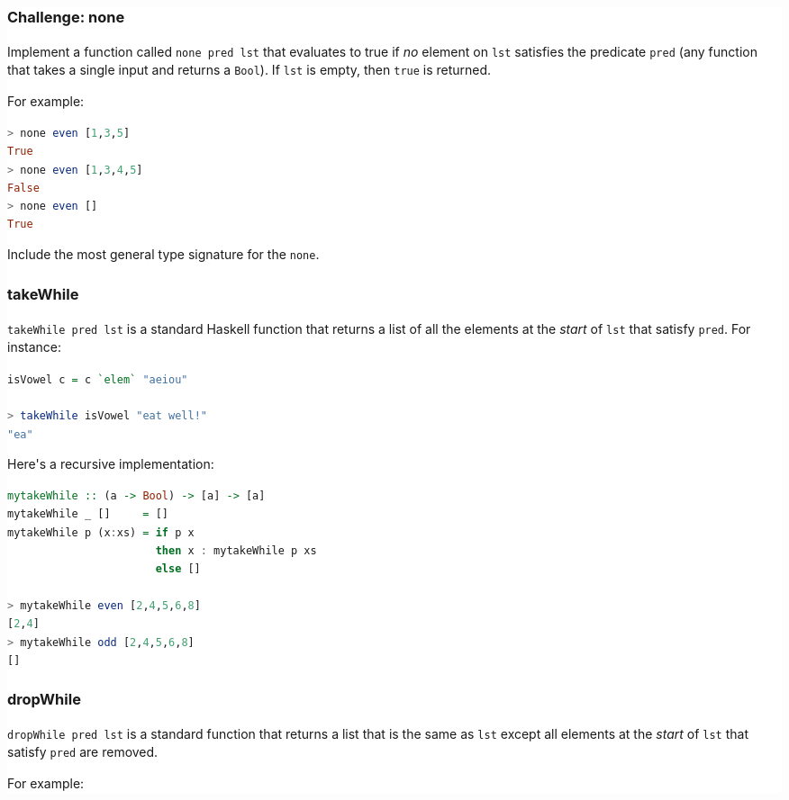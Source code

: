 ### Challenge: none

Implement a function called `none pred lst` that evaluates to true if *no*
element on `lst` satisfies the predicate `pred` (any function that takes a
single input and returns a `Bool`).  If `lst` is empty, then `true` is
returned.

For example:

```haskell
> none even [1,3,5]
True
> none even [1,3,4,5]
False
> none even []
True
```

Include the most general type signature for the `none`.


### takeWhile

`takeWhile pred lst` is a standard Haskell function that returns a list of all
the elements at the *start* of `lst` that satisfy `pred`. For instance:

```haskell
isVowel c = c `elem` "aeiou"

> takeWhile isVowel "eat well!"
"ea"
```

Here's a recursive implementation:

```haskell
mytakeWhile :: (a -> Bool) -> [a] -> [a]
mytakeWhile _ []     = []
mytakeWhile p (x:xs) = if p x
                       then x : mytakeWhile p xs
                       else []

> mytakeWhile even [2,4,5,6,8]
[2,4]
> mytakeWhile odd [2,4,5,6,8]
[]
```

### dropWhile

`dropWhile pred lst` is a standard function that returns a list that is the
same as `lst` except all elements at the *start* of `lst` that satisfy `pred`
are removed.

For example:


[Haskell]: https://en.wikipedia.org/wiki/Haskell_(programming_language)